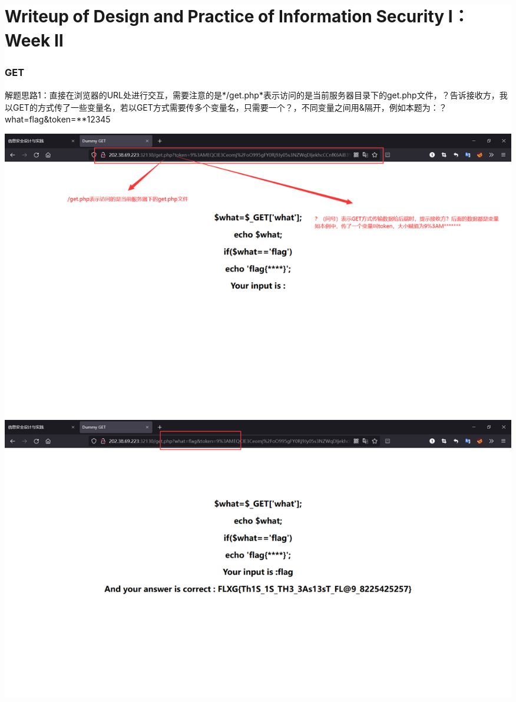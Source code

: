 # Writeup of Design and Practice of Information Security I：Week Ⅱ
### GET

解题思路1：直接在浏览器的URL处进行交互，需要注意的是*/get.php*表示访问的是当前服务器目录下的get.php文件，？告诉接收方，我以GET的方式传了一些变量名，若以GET方式需要传多个变量名，只需要一个？，不同变量之间用&隔开，例如本题为：？what=flag&token=**12345

![image-20220329120821163](%E4%BF%A1%E6%81%AF%E5%AE%89%E5%85%A8%E4%B8%80%E7%BA%A7%E5%AE%9E%E8%B7%B5%E7%AC%AC%E4%BA%8C%E5%91%A8wp.assets/image-20220329120821163.png)

![image-20220329121210825](%E4%BF%A1%E6%81%AF%E5%AE%89%E5%85%A8%E4%B8%80%E7%BA%A7%E5%AE%9E%E8%B7%B5%E7%AC%AC%E4%BA%8C%E5%91%A8wp.assets/image-20220329121210825.png)
